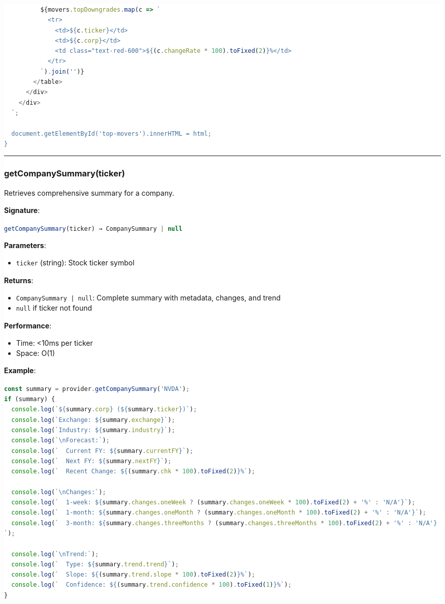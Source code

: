 ```javascript
          ${movers.topDowngrades.map(c => `
            <tr>
              <td>${c.ticker}</td>
              <td>${c.corp}</td>
              <td class="text-red-600">${(c.changeRate * 100).toFixed(2)}%</td>
            </tr>
          `).join('')}
        </table>
      </div>
    </div>
  `;

  document.getElementById('top-movers').innerHTML = html;
}
```

---

### getCompanySummary(ticker)

Retrieves comprehensive summary for a company.

**Signature**:
```javascript
getCompanySummary(ticker) → CompanySummary | null
```

**Parameters**:
- `ticker` (string): Stock ticker symbol

**Returns**:
- `CompanySummary | null`: Complete summary with metadata, changes, and trend
- `null` if ticker not found

**Performance**:
- Time: <10ms per ticker
- Space: O(1)

**Example**:
```javascript
const summary = provider.getCompanySummary('NVDA');
if (summary) {
  console.log(`${summary.corp} (${summary.ticker})`);
  console.log(`Exchange: ${summary.exchange}`);
  console.log(`Industry: ${summary.industry}`);
  console.log(`\nForecast:`);
  console.log(`  Current FY: ${summary.currentFY}`);
  console.log(`  Next FY: ${summary.nextFY}`);
  console.log(`  Recent Change: ${(summary.chk * 100).toFixed(2)}%`);

  console.log(`\nChanges:`);
  console.log(`  1-week: ${summary.changes.oneWeek ? (summary.changes.oneWeek * 100).toFixed(2) + '%' : 'N/A'}`);
  console.log(`  1-month: ${summary.changes.oneMonth ? (summary.changes.oneMonth * 100).toFixed(2) + '%' : 'N/A'}`);
  console.log(`  3-month: ${summary.changes.threeMonths ? (summary.changes.threeMonths * 100).toFixed(2) + '%' : 'N/A'}`);

  console.log(`\nTrend:`);
  console.log(`  Type: ${summary.trend.trend}`);
  console.log(`  Slope: ${(summary.trend.slope * 100).toFixed(2)}%`);
  console.log(`  Confidence: ${(summary.trend.confidence * 100).toFixed(1)}%`);
}
```
